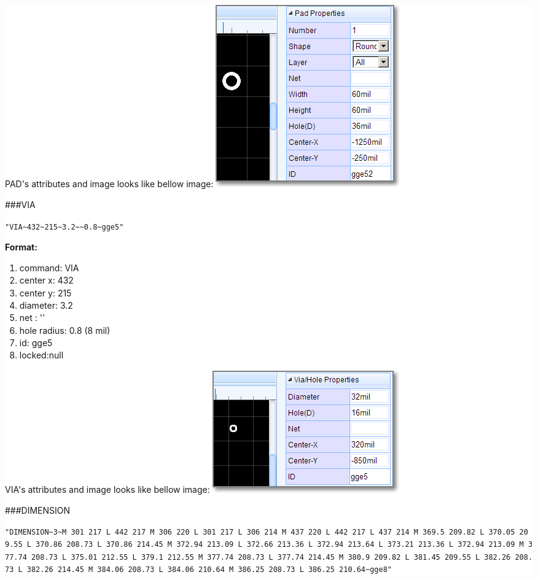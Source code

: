 
PAD's attributes and image looks like bellow image:
![](./images/PAD.png)


###VIA

	"VIA~432~215~3.2~~0.8~gge5"

**Format:**   

1. command: VIA
2. center x: 432
3. center y: 215
4. diameter: 3.2 
5. net : ''
6. hole radius: 0.8 (8 mil)
7. id: gge5
8. locked:null


VIA's attributes and image looks like bellow image:
![](./images/VIA.png)


###DIMENSION

	"DIMENSION~3~M 301 217 L 442 217 M 306 220 L 301 217 L 306 214 M 437 220 L 442 217 L 437 214 M 369.5 209.82 L 370.05 209.55 L 370.86 208.73 L 370.86 214.45 M 372.94 213.09 L 372.66 213.36 L 372.94 213.64 L 373.21 213.36 L 372.94 213.09 M 377.74 208.73 L 375.01 212.55 L 379.1 212.55 M 377.74 208.73 L 377.74 214.45 M 380.9 209.82 L 381.45 209.55 L 382.26 208.73 L 382.26 214.45 M 384.06 208.73 L 384.06 210.64 M 386.25 208.73 L 386.25 210.64~gge8"

